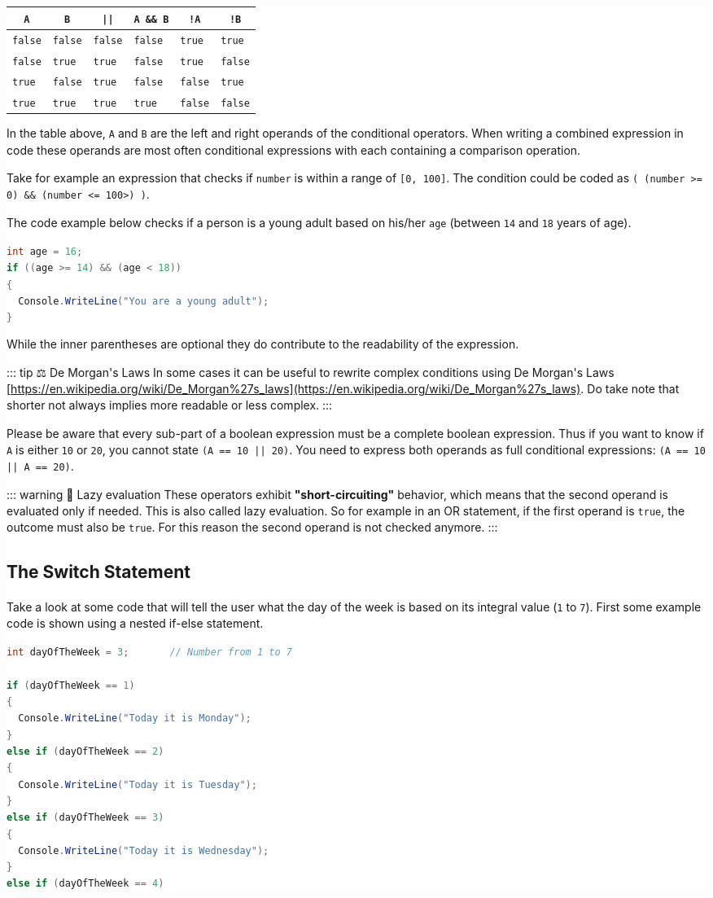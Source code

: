 | `A` | `B` | `\|\|` | `A && B` | `!A` | `!B` |
|---|---|---|---|---|---|
| `false` | `false` | `false` | `false` | `true` | `true` |
| `false` | `true` | `true` | `false` | `true` | `false` |
| `true` | `false` | `true` | `false` | `false` | `true` |
| `true` | `true` | `true` | `true` | `false` | `false` |

In the table above, `A` and `B` are the left and right operands of the conditional operators. When writing a combined expression in code these operands are most often conditional expressions with each containing a comparison operation.

Take for example an expression that checks if `number` is within a range of `[0, 100]`. The condition could be coded as `( (number >= 0) && (number <= 100>) )`.

The code example below checks if a person is a young adult based on his/her `age` (between `14` and `18` years of age).

```csharp
int age = 16;
if ((age >= 14) && (age < 18))
{
  Console.WriteLine("You are a young adult");
}
```

While the inner parentheses are optional they do contribute to the readability of the expression.

::: tip ⚖️ De Morgan's Laws
In some cases it can be useful to rewrite complex conditions using De Morgan's Laws [https://en.wikipedia.org/wiki/De_Morgan%27s_laws](https://en.wikipedia.org/wiki/De_Morgan%27s_laws). Do take note that shorter not always implies more readable or less complex.
:::

Please be aware that every sub-part of a boolean expression must be a complete boolean expression. Thus if you want to know if `A` is either `10` or `20`, you cannot state `(A == 10 || 20)`. You need to express both operands as full conditional expressions: `(A == 10 || A == 20)`.

::: warning 🥱 Lazy evaluation
These operators exhibit **"short-circuiting"** behavior, which means that the second operand is evaluated only if needed. This is also called lazy evaluation. So for example in an OR statement, if the first operand is `true`, the outcome must also be `true`. For this reason the second operand is not checked anymore.
:::


## The Switch Statement

Take a look at some code that will tell the user what the day of the week is based on its integral value (`1` to `7`). First some example code is shown using a nested if-else statement.

```csharp
int dayOfTheWeek = 3;       // Number from 1 to 7

if (dayOfTheWeek == 1)
{
  Console.WriteLine("Today it is Monday");
}
else if (dayOfTheWeek == 2)
{
  Console.WriteLine("Today it is Tuesday");
}
else if (dayOfTheWeek == 3)
{
  Console.WriteLine("Today it is Wednesday");
}
else if (dayOfTheWeek == 4)
```